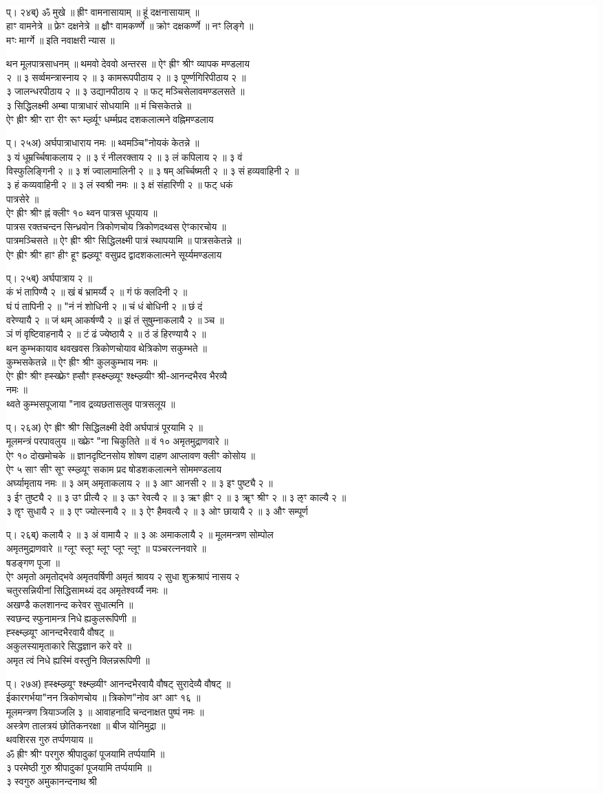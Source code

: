 प्। २४ब्) ॐ मुखे ॥ ह्रीꣳ वामनासायाम् ॥ हूं दक्षनासायाम् ॥   
हाꣳ वामनेत्रे ॥ फ्रेꣳ दक्षनेत्रे ॥ क्ष्रौꣳ वामकर्ण्णे ॥ क्रोꣳ दक्षकर्ण्णे ॥ नꣳ लिङ्गे ॥  
मꣳः मार्ग्गे ॥ इति नवाक्षरी न्यास ॥  
  
थन मूलपात्रसाधनम् ॥ थमवो देववो अन्तरस ॥ ऐꣳ ह्रीꣳ श्रीꣳ व्यापक मण्डलाय   
२ ॥ ३ सर्व्वमन्त्रास्नाय २ ॥ ३ कामरूपपीठाय २ ॥ ३ पूर्ण्णगिरिपीठाय २ ॥  
३ जालन्धरपीठाय २ ॥ ३ उद्यानपीठाय २ ॥ फट् मञ्चिसेलावमण्डलसते ॥   
३ सिद्धिलक्ष्मी अम्बा पात्राधारं सोधयामि ॥ मं चिसकेतन्ने ॥   
ऐꣳ ह्रीꣳ श्रीꣳ राꣳ रीꣳ रूꣳ र्म्ल्व्र्यूꣳ धर्म्मप्रद दशकलात्मने वह्निमण्डलाय   
  
प्। २५अ) अर्घपात्राधाराय नमः ॥ थ्वमञ्चि"नोयकं केतन्ने ॥  
३ यं धूम्रर्च्चिषाकलाय २ ॥ ३ रं नीलरक्ताय २ ॥ ३ लं कपिलाय २ ॥ ३ वं   
विस्फुलिङ्गिनी २ ॥ ३ शं ज्वालामालिनी २ ॥ ३ षम् अर्च्चिष्मती २ ॥ ३ सं हव्यवाहिनी २ ॥   
३ हं कव्यवाहिनी २ ॥ ३ लं स्वश्री नमः ॥ ३ क्षं संहारिणी २ ॥ फट् धकं   
पात्रसेरे ॥  
ऐꣳ ह्रीꣳ श्रीꣳ ह्नं क्लीꣳ १० थ्वन पात्रस धूपयाय ॥   
पात्रस रक्तचन्दन सिन्ध्रवोन त्रिकोणचोय त्रिकोणदथ्वस ऐꣳकारचोय ॥   
पात्रमञ्चिसते ॥ ऐꣳ ह्रीꣳ श्रीꣳ सिद्धिलक्ष्मी पात्रं स्थापयामि ॥ पात्रसकेतन्ने ॥  
ऐꣳ ह्रीꣳ श्रीꣳ हाꣳ हीꣳ हूꣳ ह्म्ल्व्र्यूꣳ वसुप्रद द्वादशकलात्मने सूर्य्यमण्डलाय  
  
प्। २५ब्) अर्घपात्राय २ ॥  
कं भं तापिण्यै २ ॥ खं बं भ्रामर्य्यै २ ॥ गं फं क्लदिनी २ ॥  
घं पं तापिनी २ ॥ "नं नं शोधिनी २ ॥ चं धं बोधिनी २ ॥ छं दं   
वरेण्यायै २ ॥ जं थम् आकर्षण्यै २ ॥ झं तं सुषुम्नाकलायै २ ॥ ञ्च ॥  
ञं णं वृष्टिवाहनायै २ ॥ टं ढं ज्येष्ठायै २ ॥ ठं डं हिरण्यायै २ ॥  
थन कुम्भकायाव थवखवस त्रिकोणचोयाव थेत्रिकोण सकुम्भते ॥   
कुम्भसकेतन्ने ॥ ऐꣳ ह्रीꣳ श्रीꣳ कुलकुम्भाय नमः ॥   
ऐꣳ ह्रीꣳ श्रीꣳ ह्स्ख्फ्रेꣳ ह्सौꣳ ह्स्क्ष्म्ल्व्र्यूꣳ श्क्ष्म्ल्व्र्यीꣳ श्री-आनन्दभैरव भैरव्यै   
नमः ॥   
थ्वते कुम्भसपूजाया "नाव द्रव्यछतासलुव पात्रसलूय ॥  
  
प्। २६अ) ऐꣳ ह्रीꣳ श्रीꣳ सिद्धिलक्ष्मी देवी अर्घपात्रं पूरयामि २ ॥   
मूलमन्त्रं परपावलुय ॥ ख्फ्रेꣳ "ना चिकुतिते ॥ वं १० अमृतमुद्राणवारे ॥  
ऐꣳ १० दोखमोचके ॥ ज्ञानदृष्टिनसोय शोषण दाहण आप्लावण क्लीꣳ कोसोय ॥   
ऐꣳ ५ साꣳ सीꣳ सूꣳ स्म्ल्व्र्यूꣳ सकाम प्रद षोडशकलात्मने सोममण्डलाय   
अर्घ्यामृताय नमः ॥ ३ अम् अमृताकलाय २ ॥ ३ आꣳ आनसी २ ॥ ३ इꣳ पुष्ट्यै २ ॥   
३ ईꣳ तुष्ट्यै २ ॥ ३ उꣳ प्रीत्यै २ ॥ ३ ऊꣳ रेवत्यै २ ॥ ३ ऋꣳ ह्रीꣳ २ ॥ ३ ॠꣳ श्रीꣳ २ ॥ ३ ऌꣳ काल्यै २ ॥  
३ ॡꣳ सुधायै २ ॥ ३ एꣳ ज्योत्स्नायै २ ॥ ३ ऐꣳ हैमवत्यै २ ॥ ३ ओꣳ छायायै २ ॥ ३ औꣳ सम्पूर्ण   
  
प्। २६ब्) कलायै २ ॥ ३ अं वामायै २ ॥ ३ अः अमाकलायै २ ॥ मूलमन्त्रण सोम्पोल   
अमृतमुद्राणवारे ॥ ग्लूꣳ स्लूꣳ म्लूꣳ प्लूꣳ न्लूꣳ ॥ पञ्चरत्ननवारे ॥   
षडङ्गण पूजा ॥   
ऐꣳ अमृतो अमृतोद्भवे अमृतवर्षिणी अमृतं श्रावय २ सुधा शुक्रश्रापं नासय २   
चतुरसन्नियीनां सिद्धिसामथ्यं दद अमृतेश्वर्य्यै नमः ॥   
अखण्डै कलशानन्द करेवर सुधात्मनि ॥   
स्वछन्द स्फुनामन्त्र निधे ह्यकुलरूपिणी ॥  
ह्स्क्ष्म्ल्व्र्यूꣳ आनन्दभैरवायै वौषट् ॥   
अकुलस्यामृताकारे सिद्धज्ञान करे वरे ॥  
अमृत त्वं निधे ह्यस्मिं वस्तुनि क्लिन्नरूपिणी ॥  
  
प्। २७अ) ह्स्क्ष्म्ल्व्र्यूꣳ श्क्ष्म्ल्व्र्यीꣳ आनन्दभैरवायै वौषट् सुरादेव्यै वौषट् ॥  
ईकारगर्भया"नन त्रिकोणचोय ॥ त्रिकोण"नोव अꣳ आꣳ १६ ॥  
मूलमन्त्रण त्रियाञ्जलि ३ ॥ आवाहनादि चन्दनाक्षत पुष्पं नमः ॥  
अस्त्रेण तालत्रयं छोतिकनरक्षा ॥ बीज योनिमुद्रा ॥  
थवशिरस गुरु तर्प्पणयाय ॥   
ॐ ह्रीꣳ श्रीꣳ परगुरु श्रीपादुकां पूजयामि तर्प्पयामि ॥  
३ परमेष्ठी गुरु श्रीपादुकां पूजयामि तर्प्पयामि ॥  
३ स्वगुरु अमुकानन्दनाथ श्री   
  